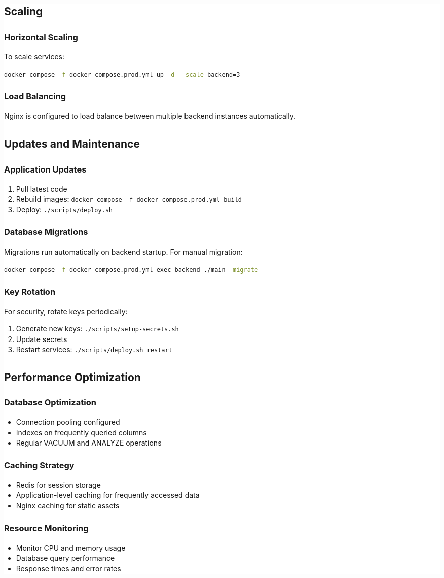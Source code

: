 ## Scaling

### Horizontal Scaling

To scale services:
```bash
docker-compose -f docker-compose.prod.yml up -d --scale backend=3
```

### Load Balancing

Nginx is configured to load balance between multiple backend instances automatically.

## Updates and Maintenance

### Application Updates

1. Pull latest code
2. Rebuild images: `docker-compose -f docker-compose.prod.yml build`
3. Deploy: `./scripts/deploy.sh`

### Database Migrations

Migrations run automatically on backend startup. For manual migration:
```bash
docker-compose -f docker-compose.prod.yml exec backend ./main -migrate
```

### Key Rotation

For security, rotate keys periodically:
1. Generate new keys: `./scripts/setup-secrets.sh`
2. Update secrets
3. Restart services: `./scripts/deploy.sh restart`

## Performance Optimization

### Database Optimization
- Connection pooling configured
- Indexes on frequently queried columns
- Regular VACUUM and ANALYZE operations

### Caching Strategy
- Redis for session storage
- Application-level caching for frequently accessed data
- Nginx caching for static assets

### Resource Monitoring
- Monitor CPU and memory usage
- Database query performance
- Response times and error rates
